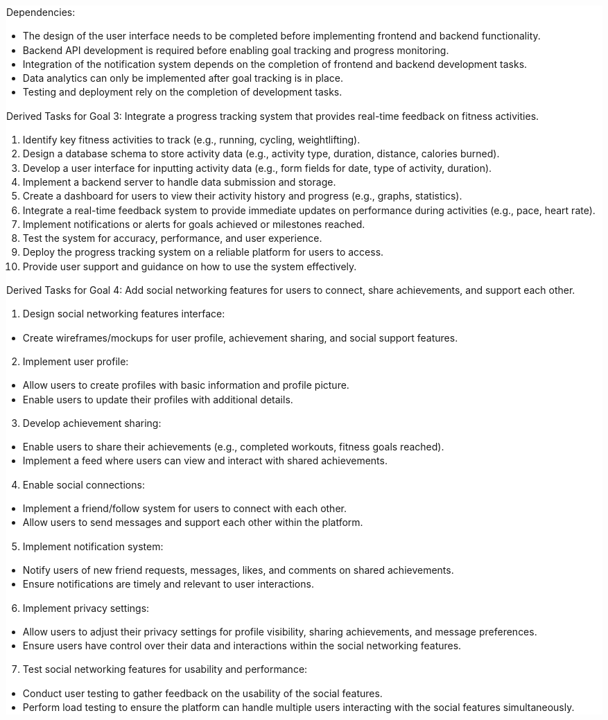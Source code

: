 Dependencies:
- The design of the user interface needs to be completed before implementing frontend and backend functionality.
- Backend API development is required before enabling goal tracking and progress monitoring.
- Integration of the notification system depends on the completion of frontend and backend development tasks.
- Data analytics can only be implemented after goal tracking is in place.
- Testing and deployment rely on the completion of development tasks.


Derived Tasks for Goal 3: Integrate a progress tracking system that provides real-time feedback on fitness activities.
1. Identify key fitness activities to track (e.g., running, cycling, weightlifting).
2. Design a database schema to store activity data (e.g., activity type, duration, distance, calories burned).
3. Develop a user interface for inputting activity data (e.g., form fields for date, type of activity, duration).
4. Implement a backend server to handle data submission and storage.
5. Create a dashboard for users to view their activity history and progress (e.g., graphs, statistics).
6. Integrate a real-time feedback system to provide immediate updates on performance during activities (e.g., pace, heart rate).
7. Implement notifications or alerts for goals achieved or milestones reached.
8. Test the system for accuracy, performance, and user experience.
9. Deploy the progress tracking system on a reliable platform for users to access.
10. Provide user support and guidance on how to use the system effectively.


Derived Tasks for Goal 4: Add social networking features for users to connect, share achievements, and support each other.
1. Design social networking features interface:
- Create wireframes/mockups for user profile, achievement sharing, and social support features.

2. Implement user profile:
- Allow users to create profiles with basic information and profile picture.
- Enable users to update their profiles with additional details.

3. Develop achievement sharing:
- Enable users to share their achievements (e.g., completed workouts, fitness goals reached).
- Implement a feed where users can view and interact with shared achievements.

4. Enable social connections:
- Implement a friend/follow system for users to connect with each other.
- Allow users to send messages and support each other within the platform.

5. Implement notification system:
- Notify users of new friend requests, messages, likes, and comments on shared achievements.
- Ensure notifications are timely and relevant to user interactions.

6. Implement privacy settings:
- Allow users to adjust their privacy settings for profile visibility, sharing achievements, and message preferences.
- Ensure users have control over their data and interactions within the social networking features.

7. Test social networking features for usability and performance:
- Conduct user testing to gather feedback on the usability of the social features.
- Perform load testing to ensure the platform can handle multiple users interacting with the social features simultaneously.
